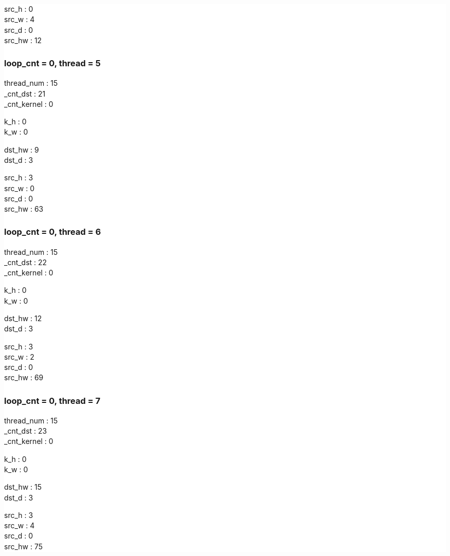 src_h : 0  
src_w : 4  
src_d : 0  
src_hw : 12  

### loop_cnt = 0, thread = 5  

thread_num : 15  
_cnt_dst : 21  
_cnt_kernel : 0  

k_h : 0  
k_w : 0  

dst_hw : 9  
dst_d : 3  

src_h : 3  
src_w : 0  
src_d : 0  
src_hw : 63  

### loop_cnt = 0, thread = 6  

thread_num : 15  
_cnt_dst : 22  
_cnt_kernel : 0  

k_h : 0  
k_w : 0  

dst_hw : 12  
dst_d : 3  

src_h : 3  
src_w : 2  
src_d : 0  
src_hw : 69  

### loop_cnt = 0, thread = 7  

thread_num : 15  
_cnt_dst : 23  
_cnt_kernel : 0  

k_h : 0  
k_w : 0  

dst_hw : 15  
dst_d : 3  

src_h : 3  
src_w : 4  
src_d : 0  
src_hw : 75  
